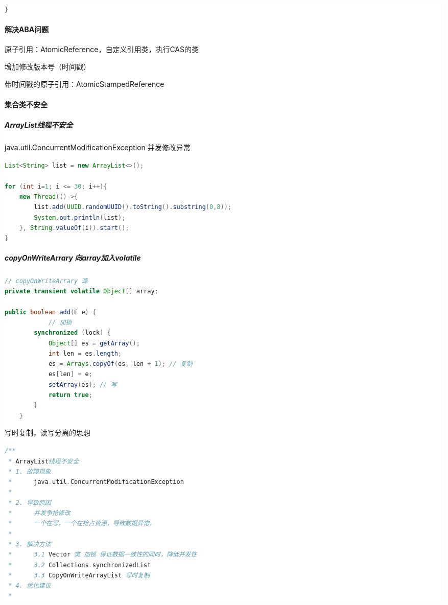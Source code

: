    ```java
   }
   ```

#### 解决ABA问题

原子引用：AtomicReference，自定义引用类，执行CAS的类

增加修改版本号（时间戳）

 带时间戳的原子引用：AtomicStampedReference



#### 集合类不安全

##### ArrayList线程不安全

java.util.ConcurrentModificationException 并发修改异常

```java
List<String> list = new ArrayList<>();

for (int i=1; i <= 30; i++){
    new Thread(()->{
        list.add(UUID.randomUUID().toString().substring(0,8));
        System.out.println(list);
    }, String.valueOf(i)).start();
}


```

##### copyOnWriteArrary 向array加入volatile

```java
// copyOnWriteArrary 源
private transient volatile Object[] array;

public boolean add(E e) {
  			// 加锁
        synchronized (lock) {
            Object[] es = getArray();
            int len = es.length;
            es = Arrays.copyOf(es, len + 1); // 复制
            es[len] = e;
            setArray(es); // 写
            return true;
        }
    }
```

写时复制，读写分离的思想

```java
/**
 * ArrayList线程不安全
 * 1. 故障现象
 *      java.util.ConcurrentModificationException
 *
 * 2. 导致原因
 *      并发争抢修改
 *      一个在写，一个在抢占资源，导致数据异常，
 *
 * 3. 解决方法
 *      3.1 Vector 类 加锁 保证数据一致性的同时，降低并发性
 *      3.2 Collections.synchronizedList
 *      3.3 CopyOnWriteArrayList 写时复制
 * 4. 优化建议
 *
```